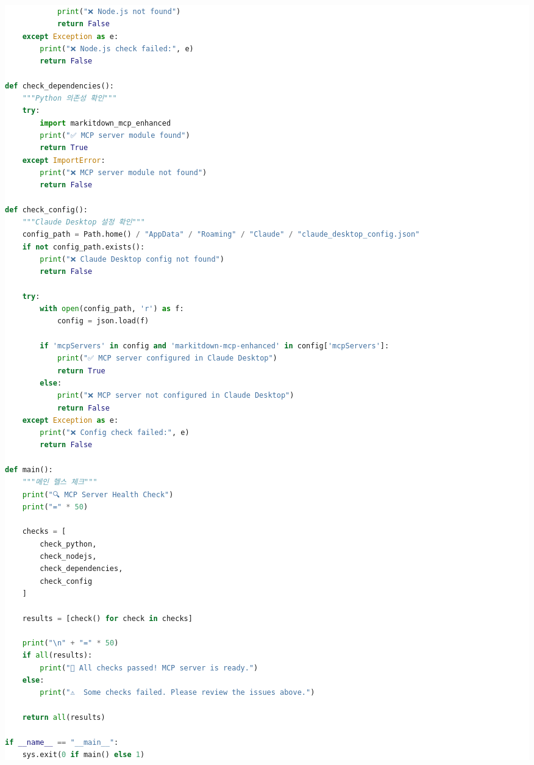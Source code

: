 ```python
            print("❌ Node.js not found")
            return False
    except Exception as e:
        print("❌ Node.js check failed:", e)
        return False

def check_dependencies():
    """Python 의존성 확인"""
    try:
        import markitdown_mcp_enhanced
        print("✅ MCP server module found")
        return True
    except ImportError:
        print("❌ MCP server module not found")
        return False

def check_config():
    """Claude Desktop 설정 확인"""
    config_path = Path.home() / "AppData" / "Roaming" / "Claude" / "claude_desktop_config.json"
    if not config_path.exists():
        print("❌ Claude Desktop config not found")
        return False
    
    try:
        with open(config_path, 'r') as f:
            config = json.load(f)
        
        if 'mcpServers' in config and 'markitdown-mcp-enhanced' in config['mcpServers']:
            print("✅ MCP server configured in Claude Desktop")
            return True
        else:
            print("❌ MCP server not configured in Claude Desktop")
            return False
    except Exception as e:
        print("❌ Config check failed:", e)
        return False

def main():
    """메인 헬스 체크"""
    print("🔍 MCP Server Health Check")
    print("=" * 50)
    
    checks = [
        check_python,
        check_nodejs,
        check_dependencies,
        check_config
    ]
    
    results = [check() for check in checks]
    
    print("\n" + "=" * 50)
    if all(results):
        print("🎉 All checks passed! MCP server is ready.")
    else:
        print("⚠️  Some checks failed. Please review the issues above.")
    
    return all(results)

if __name__ == "__main__":
    sys.exit(0 if main() else 1)
```
